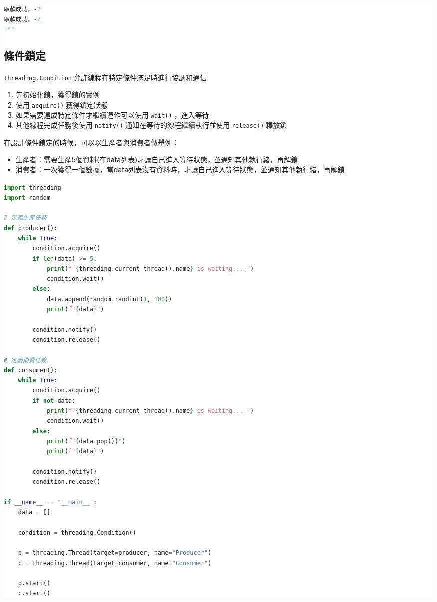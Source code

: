 ```python
取款成功，-2
取款成功，-2
"""
```

## 條件鎖定

 `threading.Condition` 允許線程在特定條件滿足時進行協調和通信

1. 先初始化鎖，獲得鎖的實例
2. 使用 `acquire()` 獲得鎖定狀態
3. 如果需要達成特定條件才繼續運作可以使用 `wait()` ，進入等待
4. 其他線程完成任務後使用 `notify()` 通知在等待的線程繼續執行並使用 `release()` 釋放鎖

在設計條件鎖定的時候，可以以生產者與消費者做舉例：

* 生產者：需要⽣產5個資料(在data列表)才讓⾃⼰進⼊等待狀態，並通知其他執行緒，再解鎖
* 消費者：一次獲得一個數據，當data列表沒有資料時，才讓⾃⼰進⼊等待狀態，並通知其他執行緒，再解鎖

```python
import threading
import random

# 定義生產任務
def producer():
    while True:
        condition.acquire()
        if len(data) >= 5:
            print(f"{threading.current_thread().name} is waiting....")
            condition.wait()
        else:
            data.append(random.randint(1, 100))
            print(f"{data}")
        
        condition.notify()
        condition.release()

# 定義消費任務
def consumer():
    while True:
        condition.acquire()
        if not data:
            print(f"{threading.current_thread().name} is waiting....")
            condition.wait()
        else:
            print(f"{data.pop()}")
            print(f"{data}")

        condition.notify()
        condition.release()

if __name__ == "__main__":
    data = []
    
    condition = threading.Condition()
    
    p = threading.Thread(target=producer, name="Producer")
    c = threading.Thread(target=consumer, name="Consumer")
    
    p.start()
    c.start()
```
